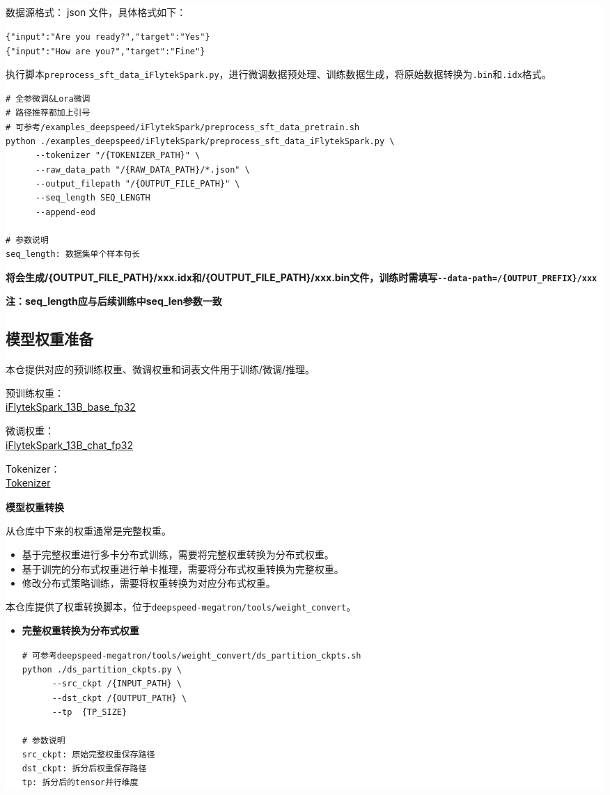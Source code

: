   数据源格式： json 文件，具体格式如下：

  ```
  {"input":"Are you ready?","target":"Yes"}
  {"input":"How are you?","target":"Fine"}
  ```

  执行脚本`preprocess_sft_data_iFlytekSpark.py`，进行微调数据预处理、训练数据生成，将原始数据转换为`.bin`和`.idx`格式。

  ```
  # 全参微调&Lora微调
  # 路径推荐都加上引号
  # 可参考/examples_deepspeed/iFlytekSpark/preprocess_sft_data_pretrain.sh
  python ./examples_deepspeed/iFlytekSpark/preprocess_sft_data_iFlytekSpark.py \
        --tokenizer "/{TOKENIZER_PATH}" \
        --raw_data_path "/{RAW_DATA_PATH}/*.json" \
        --output_filepath "/{OUTPUT_FILE_PATH}" \
        --seq_length SEQ_LENGTH
        --append-eod

  # 参数说明
  seq_length: 数据集单个样本句长
  ```

  **将会生成/{OUTPUT_FILE_PATH}/xxx.idx和/{OUTPUT_FILE_PATH}/xxx.bin文件，训练时需填写`--data-path=/{OUTPUT_PREFIX}/xxx`**

  **注：seq_length应与后续训练中seq_len参数一致**

## 模型权重准备

本仓提供对应的预训练权重、微调权重和词表文件用于训练/微调/推理。

预训练权重：     
[iFlytekSpark_13B_base_fp32](https://gitee.com/iflytekopensource/i-flytek-spark-13-b-model-gpu/tree/master/iFlytekSpark_13B_base_fp32)

微调权重：     
[iFlytekSpark_13B_chat_fp32](https://gitee.com/iflytekopensource/i-flytek-spark-13-b-model-gpu/tree/master/iFlytekSpark_13B_chat_fp32)

Tokenizer：      
[Tokenizer](https://gitee.com/iflytekopensource/i-flytek-spark-13-b-model-gpu/tree/master/Tokenizer)

**模型权重转换**

从仓库中下来的权重通常是完整权重。

- 基于完整权重进行多卡分布式训练，需要将完整权重转换为分布式权重。
- 基于训完的分布式权重进行单卡推理，需要将分布式权重转换为完整权重。
- 修改分布式策略训练，需要将权重转换为对应分布式权重。

本仓库提供了权重转换脚本，位于`deepspeed-megatron/tools/weight_convert`。

- **完整权重转换为分布式权重**

  ```
  # 可参考deepspeed-megatron/tools/weight_convert/ds_partition_ckpts.sh
  python ./ds_partition_ckpts.py \
        --src_ckpt /{INPUT_PATH} \
        --dst_ckpt /{OUTPUT_PATH} \
        --tp  {TP_SIZE}

  # 参数说明
  src_ckpt: 原始完整权重保存路径
  dst_ckpt: 拆分后权重保存路径
  tp: 拆分后的tensor并行维度
  ```
